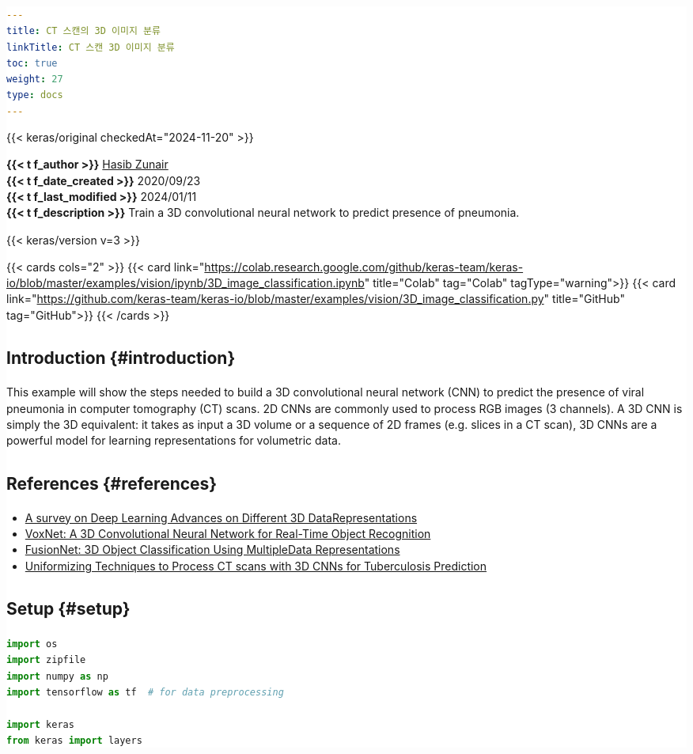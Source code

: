 ```yaml
---
title: CT 스캔의 3D 이미지 분류
linkTitle: CT 스캔 3D 이미지 분류
toc: true
weight: 27
type: docs
---
```


{{< keras/original checkedAt="2024-11-20" >}}

**{{< t f_author >}}** [Hasib Zunair](https://twitter.com/hasibzunair)  
**{{< t f_date_created >}}** 2020/09/23  
**{{< t f_last_modified >}}** 2024/01/11  
**{{< t f_description >}}** Train a 3D convolutional neural network to predict presence of pneumonia.

{{< keras/version v=3 >}}

{{< cards cols="2" >}}
{{< card link="https://colab.research.google.com/github/keras-team/keras-io/blob/master/examples/vision/ipynb/3D_image_classification.ipynb" title="Colab" tag="Colab" tagType="warning">}}
{{< card link="https://github.com/keras-team/keras-io/blob/master/examples/vision/3D_image_classification.py" title="GitHub" tag="GitHub">}}
{{< /cards >}}

## Introduction {#introduction}

This example will show the steps needed to build a 3D convolutional neural network (CNN) to predict the presence of viral pneumonia in computer tomography (CT) scans. 2D CNNs are commonly used to process RGB images (3 channels). A 3D CNN is simply the 3D equivalent: it takes as input a 3D volume or a sequence of 2D frames (e.g. slices in a CT scan), 3D CNNs are a powerful model for learning representations for volumetric data.

## References {#references}

- [A survey on Deep Learning Advances on Different 3D DataRepresentations](https://arxiv.org/abs/1808.01462)
- [VoxNet: A 3D Convolutional Neural Network for Real-Time Object Recognition](https://www.ri.cmu.edu/pub_files/2015/9/voxnet_maturana_scherer_iros15.pdf)
- [FusionNet: 3D Object Classification Using MultipleData Representations](https://arxiv.org/abs/1607.05695)
- [Uniformizing Techniques to Process CT scans with 3D CNNs for Tuberculosis Prediction](https://arxiv.org/abs/2007.13224)

## Setup {#setup}

```python
import os
import zipfile
import numpy as np
import tensorflow as tf  # for data preprocessing

import keras
from keras import layers
```
